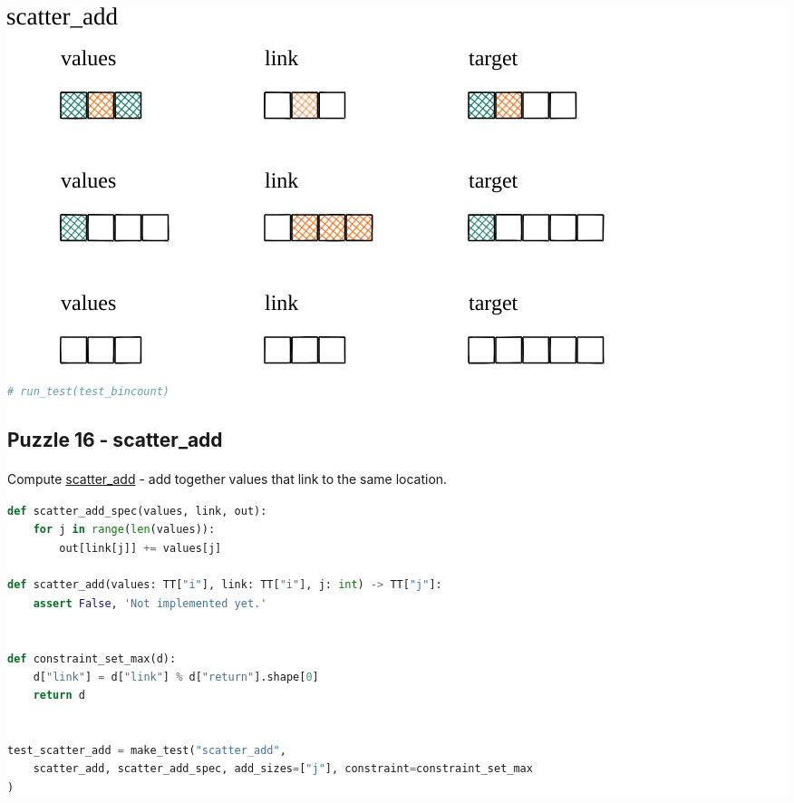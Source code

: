 
    
![png](Tensor%20Puzzlers_files/Tensor%20Puzzlers_54_0.png)
    



```python
# run_test(test_bincount)
```

## Puzzle 16 - scatter_add

Compute [scatter_add](https://pytorch-scatter.readthedocs.io/en/1.3.0/functions/add.html) - add together values that link to the same location.


```python
def scatter_add_spec(values, link, out):
    for j in range(len(values)):
        out[link[j]] += values[j]
        
def scatter_add(values: TT["i"], link: TT["i"], j: int) -> TT["j"]:
    assert False, 'Not implemented yet.'


def constraint_set_max(d):
    d["link"] = d["link"] % d["return"].shape[0]
    return d


test_scatter_add = make_test("scatter_add",
    scatter_add, scatter_add_spec, add_sizes=["j"], constraint=constraint_set_max
)
```
